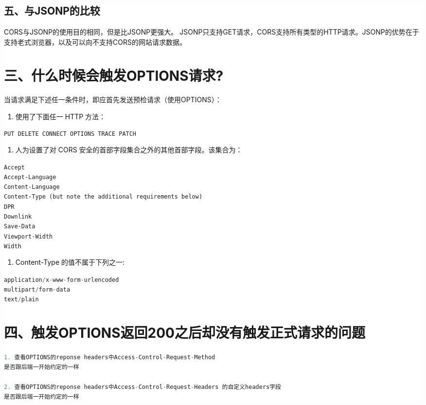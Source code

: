 ## 五、与JSONP的比较

CORS与JSONP的使用目的相同，但是比JSONP更强大。
JSONP只支持GET请求，CORS支持所有类型的HTTP请求。JSONP的优势在于支持老式浏览器，以及可以向不支持CORS的网站请求数据。

# 三、什么时候会触发OPTIONS请求?

当请求满足下述任一条件时，即应首先发送预检请求（使用OPTIONS）：

1. 使用了下面任一 HTTP 方法：

```javascript
PUT DELETE CONNECT OPTIONS TRACE PATCH 
```

1. 人为设置了对 CORS 安全的首部字段集合之外的其他首部字段。该集合为：

```http
Accept 
Accept-Language 
Content-Language 
Content-Type (but note the additional requirements below) 
DPR 
Downlink 
Save-Data 
Viewport-Width 
Width 
```

1. Content-Type 的值不属于下列之一:

```javascript
application/x-www-form-urlencoded 
multipart/form-data 
text/plain 
```

# 四、触发OPTIONS返回200之后却没有触发正式请求的问题

```javascript
1. 查看OPTIONS的reponse headers中Access-Control-Request-Method
是否跟后端一开始约定的一样

2. 查看OPTIONS的reponse headers中Access-Control-Request-Headers 的自定义headers字段
是否跟后端一开始约定的一样
```

